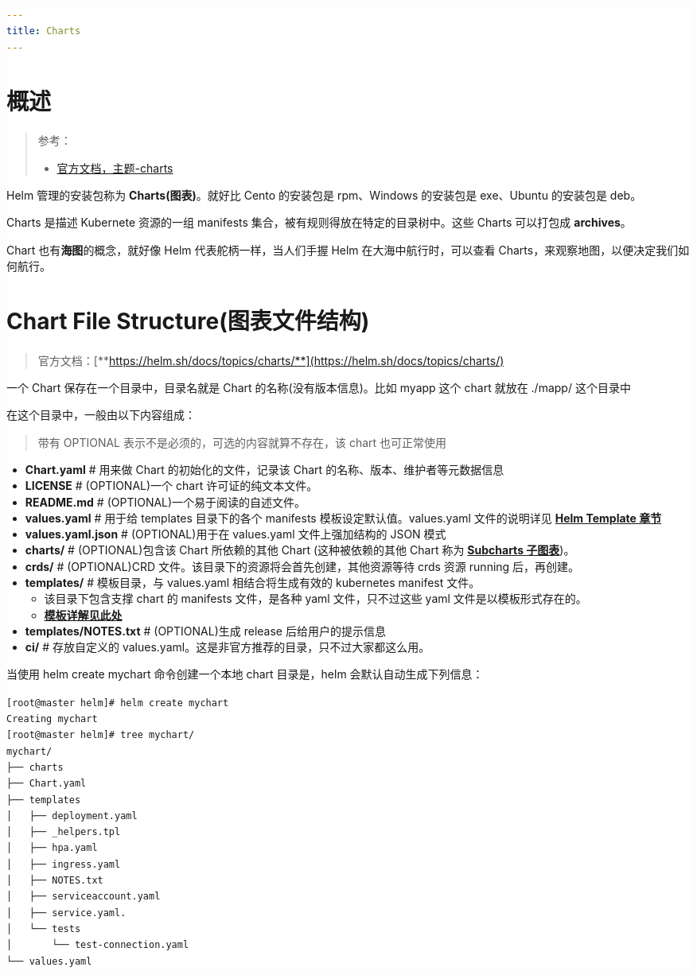 ```yaml
---
title: Charts
---
```


# 概述

> 参考：
>
> - [官方文档，主题-charts](https://helm.sh/docs/topics/charts/)

Helm 管理的安装包称为 **Charts(图表)**。就好比 Cento 的安装包是 rpm、Windows 的安装包是 exe、Ubuntu 的安装包是 deb。

Charts 是描述 Kubernete 资源的一组 manifests 集合，被有规则得放在特定的目录树中。这些 Charts 可以打包成 **archives**。

Chart 也有**海图**的概念，就好像 Helm 代表舵柄一样，当人们手握 Helm 在大海中航行时，可以查看 Charts，来观察地图，以便决定我们如何航行。

# Chart File Structure(图表文件结构)

> 官方文档：[**https://helm.sh/docs/topics/charts/**](https://helm.sh/docs/topics/charts/)

一个 Chart 保存在一个目录中，目录名就是 Chart 的名称(没有版本信息)。比如 myapp 这个 chart 就放在 ./mapp/ 这个目录中

在这个目录中，一般由以下内容组成：

> 带有 OPTIONAL 表示不是必须的，可选的内容就算不存在，该 chart 也可正常使用

- **Chart.yaml** # 用来做 Chart 的初始化的文件，记录该 Chart 的名称、版本、维护者等元数据信息
- **LICENSE** # (OPTIONAL)一个 chart 许可证的纯文本文件。
- **README.md** # (OPTIONAL)一个易于阅读的自述文件。
- **values.yaml** # 用于给 templates 目录下的各个 manifests 模板设定默认值。values.yaml 文件的说明详见 [**Helm Template 章节**](https://www.teambition.com/project/5f90e312755d8a00446050eb/app/5eba5fba6a92214d420a3219/workspaces/5f90e312c800160016ea22fb/docs/5f9a633937398300016bed65?scroll-to-block=5f9a6348246f30cbbdf35c5a)
- **values.yaml.json** # (OPTIONAL)用于在 values.yaml 文件上强加结构的 JSON 模式
- **charts/** # (OPTIONAL)包含该 Chart 所依赖的其他 Chart (这种被依赖的其他 Chart 称为 [**Subcharts 子图表**](https://thoughts.teambition.com/workspaces/603b04c9f83f2a00428f7321/docs/5fae78274cc5830001b9bbd6?scroll-to-block=6040f2c3a4b1ca00462d7837))。
- **crds/** # (OPTIONAL)CRD 文件。该目录下的资源将会首先创建，其他资源等待 crds 资源 running 后，再创建。
- **templates/** # 模板目录，与 values.yaml 相结合将生成有效的 kubernetes manifest 文件。
  - 该目录下包含支撑 chart 的 manifests 文件，是各种 yaml 文件，只不过这些 yaml 文件是以模板形式存在的。
  - [**模板详解见此处**](https://www.teambition.com/project/5f90e312755d8a00446050eb/app/5eba5fba6a92214d420a3219/workspaces/5f90e312c800160016ea22fb/docs/5f9a633937398300016bed65)
- **templates/NOTES.txt** # (OPTIONAL)生成 release 后给用户的提示信息
- **ci/** # 存放自定义的 values.yaml。这是非官方推荐的目录，只不过大家都这么用。

当使用 helm create mychart 命令创建一个本地 chart 目录是，helm 会默认自动生成下列信息：

```shell
[root@master helm]# helm create mychart
Creating mychart
[root@master helm]# tree mychart/
mychart/
├── charts
├── Chart.yaml
├── templates
│   ├── deployment.yaml
│   ├── _helpers.tpl
│   ├── hpa.yaml
│   ├── ingress.yaml
│   ├── NOTES.txt
│   ├── serviceaccount.yaml
│   ├── service.yaml.
│   └── tests
│       └── test-connection.yaml
└── values.yaml
```